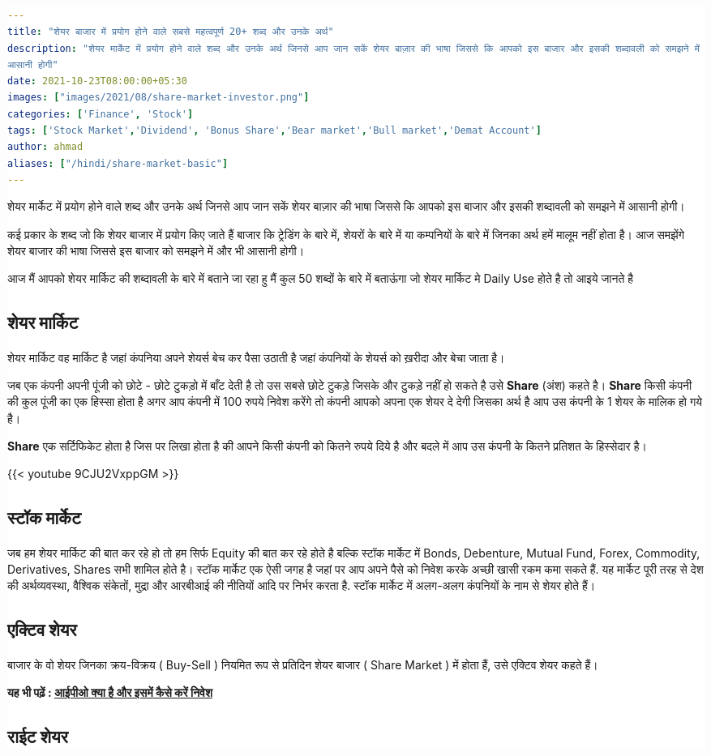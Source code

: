 ```yaml
---
title: "शेयर बाजार में प्रयोग होने वाले सबसे महत्वपूर्ण 20+ शब्द और उनके अर्थ"
description: "शेयर मार्केट में प्रयोग होने वाले शब्द और उनके अर्थ जिनसे आप जान सकें शेयर बाज़ार की भाषा जिससे कि आपको इस बाजार और इसकी शब्दावली को समझने में आसानी होगी"
date: 2021-10-23T08:00:00+05:30
images: ["images/2021/08/share-market-investor.png"]
categories: ['Finance', 'Stock']
tags: ['Stock Market','Dividend', 'Bonus Share','Bear market','Bull market','Demat Account']
author: ahmad
aliases: ["/hindi/share-market-basic"]
---
```


शेयर मार्केट में प्रयोग होने वाले शब्द और उनके अर्थ जिनसे आप जान सकें शेयर बाज़ार की भाषा जिससे कि आपको इस बाजार और इसकी शब्दावली को समझने में आसानी होगी। 

कई प्रकार के शब्द जो कि शेयर बाजार में प्रयोग किए जाते हैं बाजार कि ट्रेडिंग के बारे में, शेयरों के बारे में या कम्पनियों के बारे में जिनका अर्थ हमें मालूम नहीं होता है। आज समझेंगे शेयर बाजार की भाषा जिससे इस बाजार को समझने में और भी आसानी होगी।

आज मैं आपको शेयर मार्किट की शब्दावली के बारे में बताने जा रहा हु मैं कुल 50 शब्दों के बारे में बताऊंगा जो शेयर मार्किट मे Daily Use होते है तो आइये जानते है  
  
## शेयर मार्किट
 शेयर मार्किट वह मार्किट है जहां कंपनिया अपने शेयर्स बेच कर पैसा उठाती है जहां कंपनियों के शेयर्स को ख़रीदा और बेचा जाता है।

जब एक कंपनी अपनी पूंजी को छोटे - छोटे टुकड़ो में बाँट देती है तो उस सबसे छोटे टुकड़े जिसके और टुकड़े नहीं हो सकते है उसे  **Share**  (अंश) कहते है।
**Share** किसी कंपनी की कुल पूंजी का एक हिस्सा होता है अगर आप कंपनी में 100 रुपये निवेश करेंगे तो कंपनी आपको अपना एक शेयर दे देगी जिसका अर्थ है आप उस कंपनी के 1 शेयर के मालिक हो गये है।

**Share**  एक सर्टिफिकेट होता है जिस पर लिखा होता है की आपने किसी कंपनी को कितने रुपये दिये है और बदले में आप उस कंपनी के कितने प्रतिशत के हिस्सेदार है।

{{< youtube 9CJU2VxppGM >}}

## स्टॉक मार्केट
जब हम शेयर मार्किट की बात कर रहे हो तो हम सिर्फ Equity की बात कर रहे होते है बल्कि स्टॉक मार्केट में Bonds, Debenture, Mutual Fund, Forex, Commodity, Derivatives, Shares सभी शामिल होते है। स्टॉक मार्केट एक ऐसी जगह है जहां पर आप अपने पैसे को निवेश करके अच्छी खासी रकम कमा सकते हैं. यह मार्केट पूरी तरह से देश की अर्थव्यवस्था, वैश्विक संकेतों, मुद्रा और आरबीआई की नीतियों आदि पर निर्भर करता है. स्टॉक मार्केट में अलग-अलग कंपनियों के नाम से शेयर होते हैं।

 ## एक्टिव शेयर
बाजार के वो शेयर जिनका क्रय-विक्रय ( Buy-Sell ) नियमित रूप से प्रतिदिन शेयर बाजार ( Share Market ) में होता हैं, उसे एक्टिव शेयर कहते हैं।

**यह भी पढ़ें : [आईपीओ क्या है और इसमें कैसे करें निवेश ](https://fincz.com/hi/ipo-kya-hota-hain/)**


## राईट शेयर
